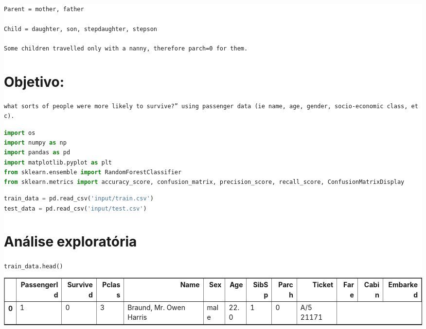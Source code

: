     Parent = mother, father

    Child = daughter, son, stepdaughter, stepson

    Some children travelled only with a nanny, therefore parch=0 for them.

# Objetivo:
    what sorts of people were more likely to survive?” using passenger data (ie name, age, gender, socio-economic class, etc).


```python
import os
import numpy as np
import pandas as pd
import matplotlib.pyplot as plt
from sklearn.ensemble import RandomForestClassifier
from sklearn.metrics import accuracy_score, confusion_matrix, precision_score, recall_score, ConfusionMatrixDisplay
```


```python
train_data = pd.read_csv('input/train.csv')
test_data = pd.read_csv('input/test.csv')
```

# Análise exploratória


```python
train_data.head()
```




<div>
<table border="1" class="dataframe">
  <thead>
    <tr style="text-align: right;">
      <th></th>
      <th>PassengerId</th>
      <th>Survived</th>
      <th>Pclass</th>
      <th>Name</th>
      <th>Sex</th>
      <th>Age</th>
      <th>SibSp</th>
      <th>Parch</th>
      <th>Ticket</th>
      <th>Fare</th>
      <th>Cabin</th>
      <th>Embarked</th>
    </tr>
  </thead>
  <tbody>
    <tr>
      <th>0</th>
      <td>1</td>
      <td>0</td>
      <td>3</td>
      <td>Braund, Mr. Owen Harris</td>
      <td>male</td>
      <td>22.0</td>
      <td>1</td>
      <td>0</td>
      <td>A/5 21171</td>